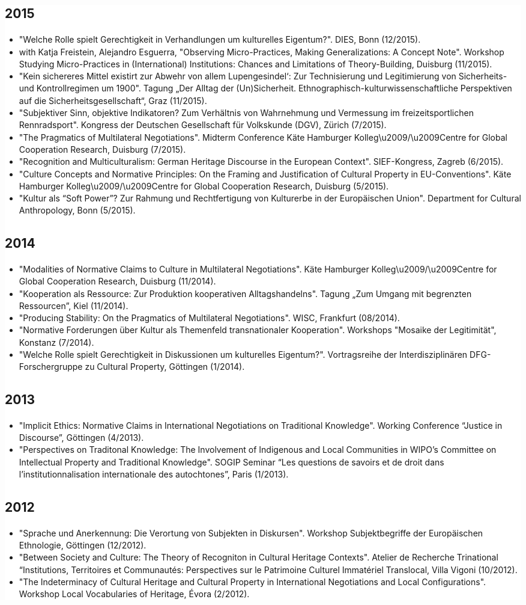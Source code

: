 ## 2015
* "Welche Rolle spielt Gerechtigkeit in Verhandlungen um kulturelles Eigentum?". DIES, Bonn (12/2015).
* with Katja Freistein, Alejandro Esguerra, "Observing Micro-Practices, Making Generalizations: A Concept Note". Workshop Studying Micro-Practices in (International) Institutions: Chances and Limitations of Theory-Building, Duisburg (11/2015).
* "Kein sichereres Mittel existirt zur Abwehr von allem Lupengesindel‘: Zur Technisierung und Legitimierung von Sicherheits- und Kontrollregimen um 1900". Tagung „Der Alltag der (Un)Sicherheit. Ethnographisch-kulturwissenschaftliche Perspektiven auf die Sicherheitsgesellschaft“, Graz (11/2015).
* "Subjektiver Sinn, objektive Indikatoren? Zum Verhältnis von Wahrnehmung und Vermessung im freizeitsportlichen Rennradsport". Kongress der Deutschen Gesellschaft für Volkskunde (DGV), Zürich (7/2015).
* "The Pragmatics of Multilateral Negotiations". Midterm Conference Käte Hamburger Kolleg\u2009/\u2009Centre for Global Cooperation Research, Duisburg (7/2015).
* "Recognition and Multiculturalism: German Heritage Discourse in the European Context". SIEF-Kongress, Zagreb (6/2015).
* "Culture Concepts and Normative Principles: On the Framing and Justification of Cultural Property in EU-Conventions". Käte Hamburger Kolleg\u2009/\u2009Centre for Global Cooperation Research, Duisburg (5/2015).
* "Kultur als “Soft Power”? Zur Rahmung und Rechtfertigung von Kulturerbe in der Europäischen Union". Department for Cultural Anthropology, Bonn (5/2015).

## 2014
* "Modalities of Normative Claims to Culture in Multilateral Negotiations". Käte Hamburger Kolleg\u2009/\u2009Centre for Global Cooperation Research, Duisburg (11/2014).
* "Kooperation als Ressource: Zur Produktion kooperativen Alltagshandelns". Tagung „Zum Umgang mit begrenzten Ressourcen”, Kiel (11/2014).
* "Producing Stability: On the Pragmatics of Multilateral Negotiations". WISC, Frankfurt (08/2014).
* "Normative Forderungen über Kultur als Themenfeld transnationaler Kooperation". Workshops "Mosaike der Legitimität", Konstanz (7/2014).
* "Welche Rolle spielt Gerechtigkeit in Diskussionen um kulturelles Eigentum?". Vortragsreihe der Interdisziplinären DFG-Forschergruppe zu Cultural Property, Göttingen (1/2014).

## 2013
* "Implicit Ethics: Normative Claims in International Negotiations on Traditional Knowledge". Working Conference “Justice in Discourse”, Göttingen (4/2013).
* "Perspectives on Traditonal Knowledge: The Involvement of Indigenous and Local Communities in WIPO’s Committee on Intellectual Property and Traditional Knowledge". SOGIP Seminar “Les questions de savoirs et de droit dans l’institutionnalisation internationale des autochtones”, Paris (1/2013).

## 2012
* "Sprache und Anerkennung: Die Verortung von Subjekten in Diskursen". Workshop Subjektbegriffe der Europäischen Ethnologie, Göttingen (12/2012).
* "Between Society and Culture: The Theory of Recogniton in Cultural Heritage Contexts". Atelier de Recherche Trinational “Institutions, Territoires et Communautés: Perspectives sur le Patrimoine Culturel Immatériel Translocal, Villa Vigoni (10/2012).
* "The Indeterminacy of Cultural Heritage and Cultural Property in International Negotiations and Local Configurations". Workshop Local Vocabularies of Heritage, Évora (2/2012).
